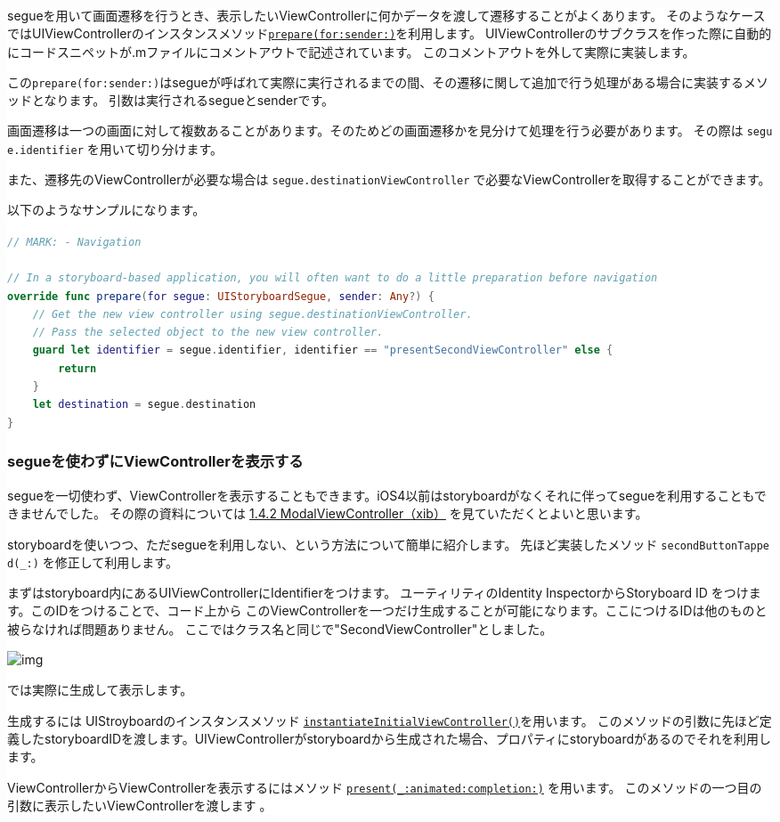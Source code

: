 segueを用いて画面遷移を行うとき、表示したいViewControllerに何かデータを渡して遷移することがよくあります。
そのようなケースではUIViewControllerのインスタンスメソッド[`prepare(for:sender:)`](https://developer.apple.com/reference/uikit/uiviewcontroller/1621490-prepare)を利用します。
UIViewControllerのサブクラスを作った際に自動的にコードスニペットが.mファイルにコメントアウトで記述されています。
このコメントアウトを外して実際に実装します。

この`prepare(for:sender:)`はsegueが呼ばれて実際に実行されるまでの間、その遷移に関して追加で行う処理がある場合に実装するメソッドとなります。
引数は実行されるsegueとsenderです。

画面遷移は一つの画面に対して複数あることがあります。そのためどの画面遷移かを見分けて処理を行う必要があります。
その際は `segue.identifier` を用いて切り分けます。

また、遷移先のViewControllerが必要な場合は `segue.destinationViewController` で必要なViewControllerを取得することができます。

以下のようなサンプルになります。

```swift
// MARK: - Navigation

// In a storyboard-based application, you will often want to do a little preparation before navigation
override func prepare(for segue: UIStoryboardSegue, sender: Any?) {
    // Get the new view controller using segue.destinationViewController.
    // Pass the selected object to the new view controller.
    guard let identifier = segue.identifier, identifier == "presentSecondViewController" else {
        return
    }
    let destination = segue.destination
}
```

### segueを使わずにViewControllerを表示する

segueを一切使わず、ViewControllerを表示することもできます。iOS4以前はstoryboardがなくそれに伴ってsegueを利用することもできませんでした。
その際の資料については [1.4.2 ModalViewController（xib）](./1-4-2_ModalViewController-xib.md)
を見ていただくとよいと思います。

storyboardを使いつつ、ただsegueを利用しない、という方法について簡単に紹介します。
先ほど実装したメソッド `secondButtonTapped(_:)` を修正して利用します。

まずはstoryboard内にあるUIViewControllerにIdentifierをつけます。
ユーティリティのIdentity InspectorからStoryboard ID をつけます。このIDをつけることで、コード上から
このViewControllerを一つだけ生成することが可能になります。ここにつけるIDは他のものと被らなければ問題ありません。
ここではクラス名と同じで"SecondViewController"としました。

![img](./images/1_4_1/image5.png)

では実際に生成して表示します。

生成するには UIStroyboardのインスタンスメソッド [`instantiateInitialViewController()`](https://developer.apple.com/reference/uikit/uistoryboard/1616213-instantiateinitialviewcontroller)を用います。
このメソッドの引数に先ほど定義したstoryboardIDを渡します。UIViewControllerがstoryboardから生成された場合、プロパティにstoryboardがあるのでそれを利用します。

ViewControllerからViewControllerを表示するにはメソッド [`present(_:animated:completion:)`](https://developer.apple.com/reference/uikit/uiviewcontroller/1621380-present) を用います。
このメソッドの一つ目の引数に表示したいViewControllerを渡します
。
